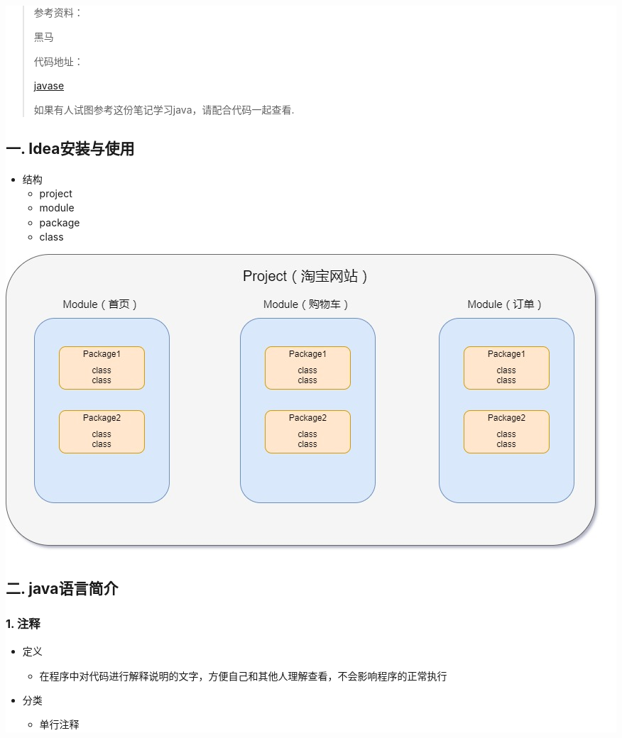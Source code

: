 > 参考资料：
>
> 黑马
>
> 代码地址：
>
> [javase](www.baidu.com)
>
> 如果有人试图参考这份笔记学习java，请配合代码一起查看.

## 一. Idea安装与使用

- 结构
  - project
  - module
  - package
  - class

<img src="/img/idea_structure.jpg"></img>

## 二. java语言简介

### 1. 注释

- 定义

  - 在程序中对代码进行解释说明的文字，方便自己和其他人理解查看，不会影响程序的正常执行

- 分类

  - 单行注释
